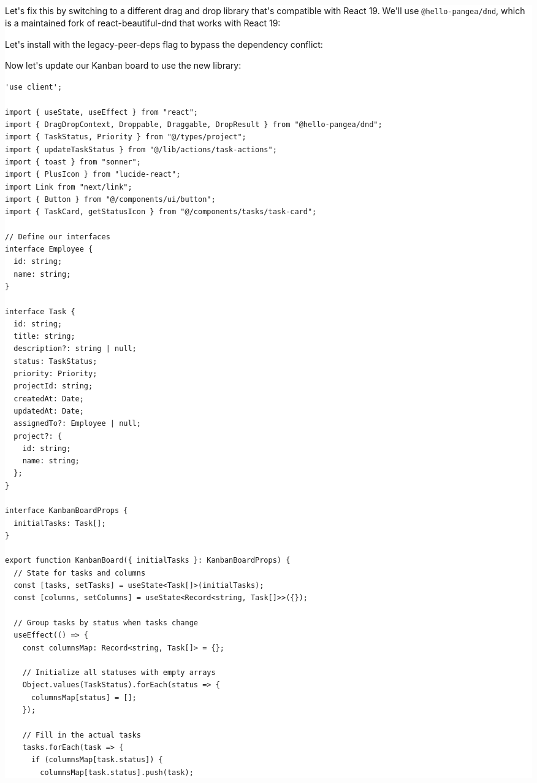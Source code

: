 Let's fix this by switching to a different drag and drop library that's compatible with React 19. We'll use `@hello-pangea/dnd`, which is a maintained fork of react-beautiful-dnd that works with React 19:

Let's install with the legacy-peer-deps flag to bypass the dependency conflict:

Now let's update our Kanban board to use the new library:

```typescriptreact
'use client';

import { useState, useEffect } from "react";
import { DragDropContext, Droppable, Draggable, DropResult } from "@hello-pangea/dnd";
import { TaskStatus, Priority } from "@/types/project";
import { updateTaskStatus } from "@/lib/actions/task-actions";
import { toast } from "sonner";
import { PlusIcon } from "lucide-react";
import Link from "next/link";
import { Button } from "@/components/ui/button";
import { TaskCard, getStatusIcon } from "@/components/tasks/task-card";

// Define our interfaces
interface Employee {
  id: string;
  name: string;
}

interface Task {
  id: string;
  title: string;
  description?: string | null;
  status: TaskStatus;
  priority: Priority;
  projectId: string;
  createdAt: Date;
  updatedAt: Date;
  assignedTo?: Employee | null;
  project?: {
    id: string;
    name: string;
  };
}

interface KanbanBoardProps {
  initialTasks: Task[];
}

export function KanbanBoard({ initialTasks }: KanbanBoardProps) {
  // State for tasks and columns
  const [tasks, setTasks] = useState<Task[]>(initialTasks);
  const [columns, setColumns] = useState<Record<string, Task[]>>({});

  // Group tasks by status when tasks change
  useEffect(() => {
    const columnsMap: Record<string, Task[]> = {};
    
    // Initialize all statuses with empty arrays
    Object.values(TaskStatus).forEach(status => {
      columnsMap[status] = [];
    });
    
    // Fill in the actual tasks
    tasks.forEach(task => {
      if (columnsMap[task.status]) {
        columnsMap[task.status].push(task);
```